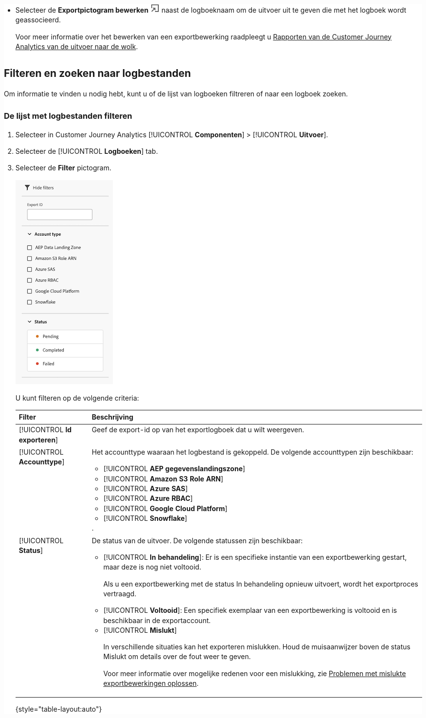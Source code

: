    * Selecteer de **Exportpictogram bewerken** ![Informatiepictogram](assets/edit-export-icon.png) naast de logboeknaam om de uitvoer uit te geven die met het logboek wordt geassocieerd.

     Voor meer informatie over het bewerken van een exportbewerking raadpleegt u [Rapporten van de Customer Journey Analytics van de uitvoer naar de wolk](/help/analysis-workspace/export/export-cloud.md).

## Filteren en zoeken naar logbestanden

Om informatie te vinden u nodig hebt, kunt u of de lijst van logboeken filtreren of naar een logboek zoeken.

### De lijst met logbestanden filteren

1. Selecteer in Customer Journey Analytics [!UICONTROL **Componenten**] > [!UICONTROL **Uitvoer**].

1. Selecteer de [!UICONTROL **Logboeken**] tab.

1. Selecteer de **Filter** pictogram.

   ![Exporteert het venster waarin de filterlijst per accounttype wordt weergegeven](assets/export-log-filters.png)

   U kunt filteren op de volgende criteria:

   | Filter | Beschrijving |
   |---------|----------|
   | [!UICONTROL **Id exporteren**] | Geef de export-id op van het exportlogboek dat u wilt weergeven. |
   | [!UICONTROL **Accounttype**] | Het accounttype waaraan het logbestand is gekoppeld. De volgende accounttypen zijn beschikbaar: <ul><li>[!UICONTROL **AEP gegevenslandingszone**]</li><li>[!UICONTROL **Amazon S3 Role ARN**]</li><li>[!UICONTROL **Azure SAS**]</li><li>[!UICONTROL **Azure RBAC**]</li><li>[!UICONTROL **Google Cloud Platform**]</li><li>[!UICONTROL **Snowflake**]</li></ul>. |
   | [!UICONTROL **Status**] | De status van de uitvoer. De volgende statussen zijn beschikbaar: <ul><li>[!UICONTROL **In behandeling**]: Er is een specifieke instantie van een exportbewerking gestart, maar deze is nog niet voltooid.<p>Als u een exportbewerking met de status In behandeling opnieuw uitvoert, wordt het exportproces vertraagd.</p></li><li>[!UICONTROL **Voltooid**]: Een specifiek exemplaar van een exportbewerking is voltooid en is beschikbaar in de exportaccount.</li><li>[!UICONTROL **Mislukt**]<p>In verschillende situaties kan het exporteren mislukken. Houd de muisaanwijzer boven de status Mislukt om details over de fout weer te geven.<p>Voor meer informatie over mogelijke redenen voor een mislukking, zie [Problemen met mislukte exportbewerkingen oplossen](/help/components/exports/troubleshoot-exports.md).</p> |

   {style="table-layout:auto"}
